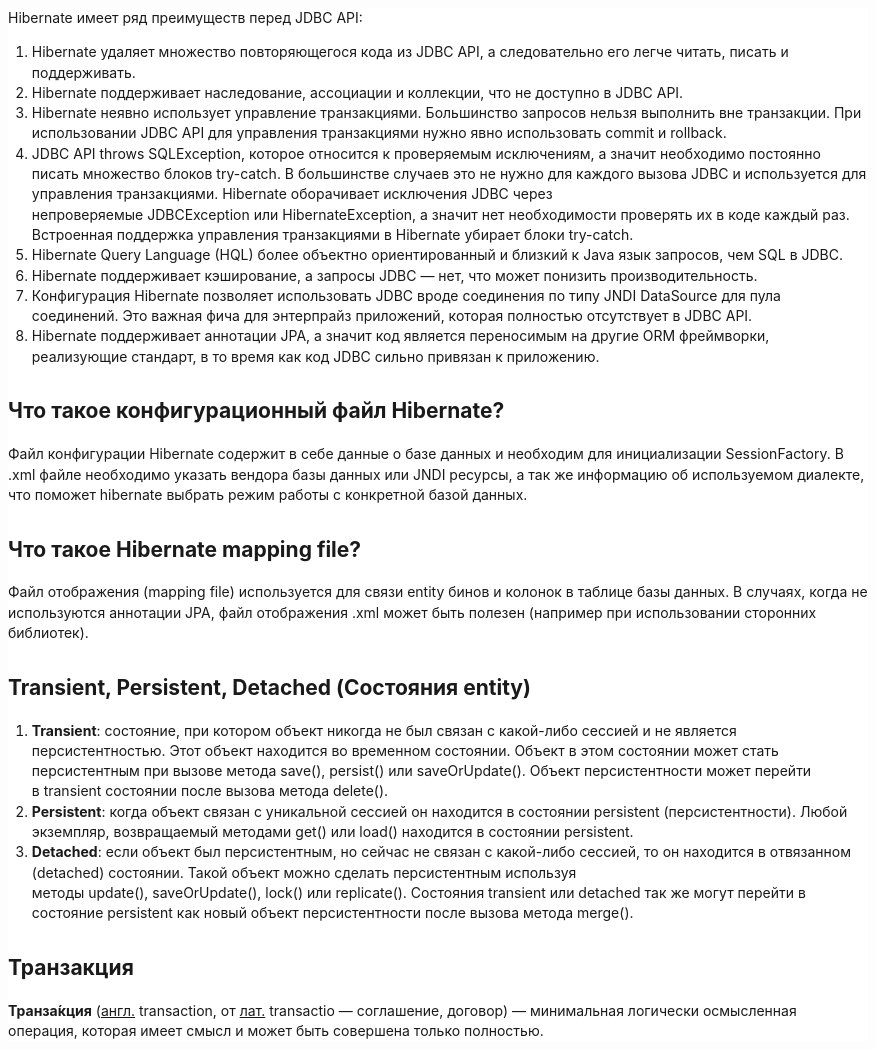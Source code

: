 Hibernate имеет ряд преимуществ перед JDBC API:

1.  Hibernate удаляет множество повторяющегося кода из JDBC API, а следовательно его легче читать, писать и поддерживать.
2.  Hibernate поддерживает наследование, ассоциации и коллекции, что не доступно в JDBC API.
3.  Hibernate неявно использует управление транзакциями. Большинство запросов нельзя выполнить вне транзакции. При использовании JDBC API для управления транзакциями нужно явно использовать commit и rollback.
4.  JDBC API throws SQLException, которое относится к проверяемым исключениям, а значит необходимо постоянно писать множество блоков try-catch. В большинстве случаев это не нужно для каждого вызова JDBC и используется для управления транзакциями. Hibernate оборачивает исключения JDBC через непроверяемые JDBCException или HibernateException, а значит нет необходимости проверять их в коде каждый раз. Встроенная поддержка управления транзакциями в Hibernate убирает блоки try-catch.
5.  Hibernate Query Language (HQL) более объектно ориентированный и близкий к Java язык запросов, чем SQL в JDBC.
6.  Hibernate поддерживает кэширование, а запросы JDBC — нет, что может понизить производительность.
7.  Конфигурация Hibernate позволяет использовать JDBC вроде соединения по типу JNDI DataSource для пула соединений. Это важная фича для энтерпрайз приложений, которая полностью отсутствует в JDBC API.
8.  Hibernate поддерживает аннотации JPA, а значит код является переносимым на другие ORM фреймворки, реализующие стандарт, в то время как код JDBC сильно привязан к приложению.

## Что такое конфигурационный файл Hibernate?

Файл конфигурации Hibernate содержит в себе данные о базе данных и необходим для инициализации SessionFactory. В .xml файле необходимо указать вендора базы данных или JNDI ресурсы, а так же информацию об используемом диалекте, что поможет hibernate выбрать режим работы с конкретной базой данных.
## Что такое Hibernate mapping file?

Файл отображения (mapping file) используется для связи entity бинов и колонок в таблице базы данных. В случаях, когда не используются аннотации JPA, файл отображения .xml может быть полезен (например при использовании сторонних библиотек).

## Transient, Persistent, Detached (Состояния entity)
1.  **Transient**: состояние, при котором объект никогда не был связан с какой-либо сессией и не является персистентностью. Этот объект находится во временном состоянии. Объект в этом состоянии может стать персистентным при вызове метода save(), persist() или saveOrUpdate(). Объект персистентности может перейти в transient состоянии после вызова метода delete().
2.  **Persistent**: когда объект связан с уникальной сессией он находится в состоянии persistent (персистентности). Любой экземпляр, возвращаемый методами get() или load() находится в состоянии persistent.
3.  **Detached**: если объект был персистентным, но сейчас не связан с какой-либо сессией, то он находится в отвязанном (detached) состоянии. Такой объект можно сделать персистентным используя методы update(), saveOrUpdate(), lock() или replicate(). Состояния transient или detached так же могут перейти в состояние persistent как новый объект персистентности после вызова метода merge().

## Транзакция
**Транза́кция** ([англ.](https://ru.wikipedia.org/wiki/%D0%90%D0%BD%D0%B3%D0%BB%D0%B8%D0%B9%D1%81%D0%BA%D0%B8%D0%B9_%D1%8F%D0%B7%D1%8B%D0%BA "Английский язык") transaction, от [лат.](https://ru.wikipedia.org/wiki/%D0%9B%D0%B0%D1%82%D0%B8%D0%BD%D1%81%D0%BA%D0%B8%D0%B9_%D1%8F%D0%B7%D1%8B%D0%BA "Латинский язык") transactio — соглашение, договор) — минимальная логически осмысленная операция, которая имеет смысл и может быть совершена только полностью.

